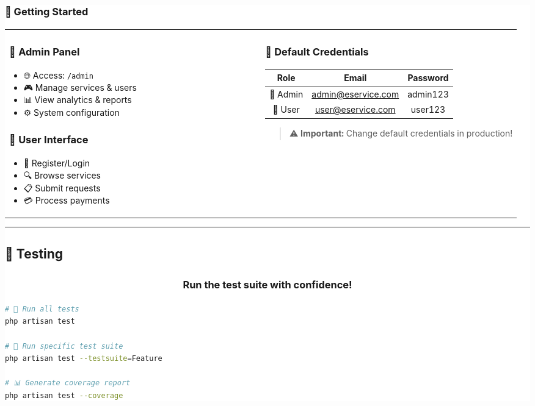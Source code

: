 ### 🎯 Getting Started

</div>

<table>
<tr>
<td width="50%">

### 👑 **Admin Panel**
- 🌐 Access: `/admin`
- 🎮 Manage services & users
- 📊 View analytics & reports
- ⚙️ System configuration

### 👤 **User Interface**  
- 📝 Register/Login
- 🔍 Browse services
- 📋 Submit requests
- 💳 Process payments

</td>
<td width="50%">

### 🔑 **Default Credentials**

| Role | Email | Password |
|:---:|:---:|:---:|
| 👑 Admin | admin@eservice.com | admin123 |
| 👤 User | user@eservice.com | user123 |

> ⚠️ **Important:** Change default credentials in production!

</td>
</tr>
</table>

---

## 🧪 Testing

<div align="center">

### Run the test suite with confidence!

</div>

```bash
# 🧪 Run all tests
php artisan test

# 🎯 Run specific test suite
php artisan test --testsuite=Feature

# 📊 Generate coverage report
php artisan test --coverage
```
